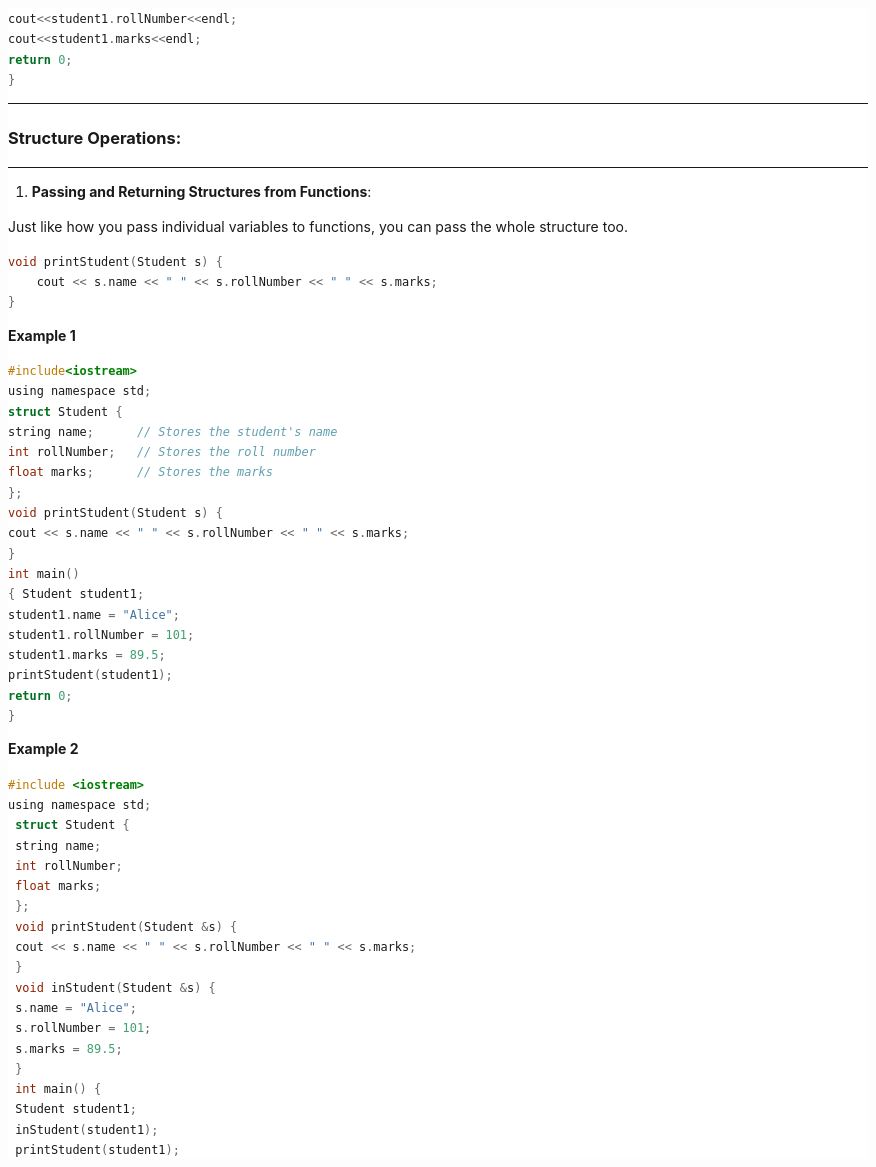 ```c
cout<<student1.rollNumber<<endl;
cout<<student1.marks<<endl;
return 0;
}
```

***

### **Structure Operations:**

***

1. **Passing and Returning Structures from Functions**:<br>

Just like how you pass individual variables to functions, you can pass the whole structure too.

```c
void printStudent(Student s) {
    cout << s.name << " " << s.rollNumber << " " << s.marks;
}
```

**Example 1**

```c
#include<iostream>
using namespace std;
struct Student {
string name;      // Stores the student's name
int rollNumber;   // Stores the roll number
float marks;      // Stores the marks
};
void printStudent(Student s) {
cout << s.name << " " << s.rollNumber << " " << s.marks;
}
int main()
{ Student student1; 
student1.name = "Alice";
student1.rollNumber = 101;
student1.marks = 89.5;
printStudent(student1);
return 0;
}
```

**Example 2**

```c
#include <iostream>
using namespace std;
 struct Student {
 string name;     
 int rollNumber;  
 float marks;    
 };
 void printStudent(Student &s) {
 cout << s.name << " " << s.rollNumber << " " << s.marks;
 }
 void inStudent(Student &s) {
 s.name = "Alice";
 s.rollNumber = 101;
 s.marks = 89.5;
 }
 int main() {
 Student student1;
 inStudent(student1);
 printStudent(student1);
```
